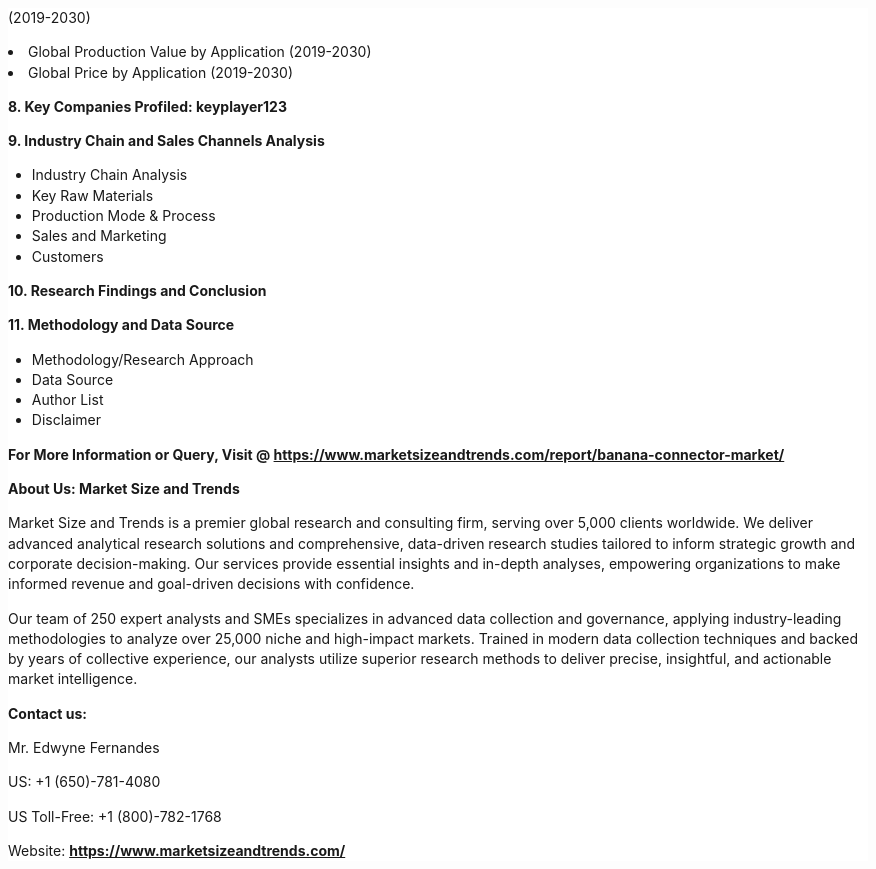 (2019-2030)</li><li>Global Production Value by Application (2019-2030)</li><li>Global Price by Application (2019-2030)</li></ul><p><strong>8. Key Companies Profiled: keyplayer123</strong></p><p><strong>9. Industry Chain and Sales Channels Analysis</strong></p><ul><li>Industry Chain Analysis</li><li>Key Raw Materials</li><li>Production Mode &amp; Process</li><li>Sales and Marketing</li><li>Customers</li></ul><p><strong>10. Research Findings and Conclusion</strong></p><p><strong>11. Methodology and Data Source</strong></p><ul><li>Methodology/Research Approach</li><li>Data Source</li><li>Author List</li><li>Disclaimer</li></ul></p><p><strong>For More Information or Query, Visit @ <a href="https://www.marketsizeandtrends.com/report/banana-connector-market/">https://www.marketsizeandtrends.com/report/banana-connector-market/</a></strong></p><p><strong>About Us: Market Size and Trends</strong></p><p>Market Size and Trends is a premier global research and consulting firm, serving over 5,000 clients worldwide. We deliver advanced analytical research solutions and comprehensive, data-driven research studies tailored to inform strategic growth and corporate decision-making. Our services provide essential insights and in-depth analyses, empowering organizations to make informed revenue and goal-driven decisions with confidence.</p><p>Our team of 250 expert analysts and SMEs specializes in advanced data collection and governance, applying industry-leading methodologies to analyze over 25,000 niche and high-impact markets. Trained in modern data collection techniques and backed by years of collective experience, our analysts utilize superior research methods to deliver precise, insightful, and actionable market intelligence.</p><p><strong>Contact us:</strong></p><p>Mr. Edwyne Fernandes</p><p>US: +1 (650)-781-4080</p><p>US Toll-Free: +1 (800)-782-1768</p><p>Website: <strong><a href="https://www.marketsizeandtrends.com/">https://www.marketsizeandtrends.com/</a></strong></p>
